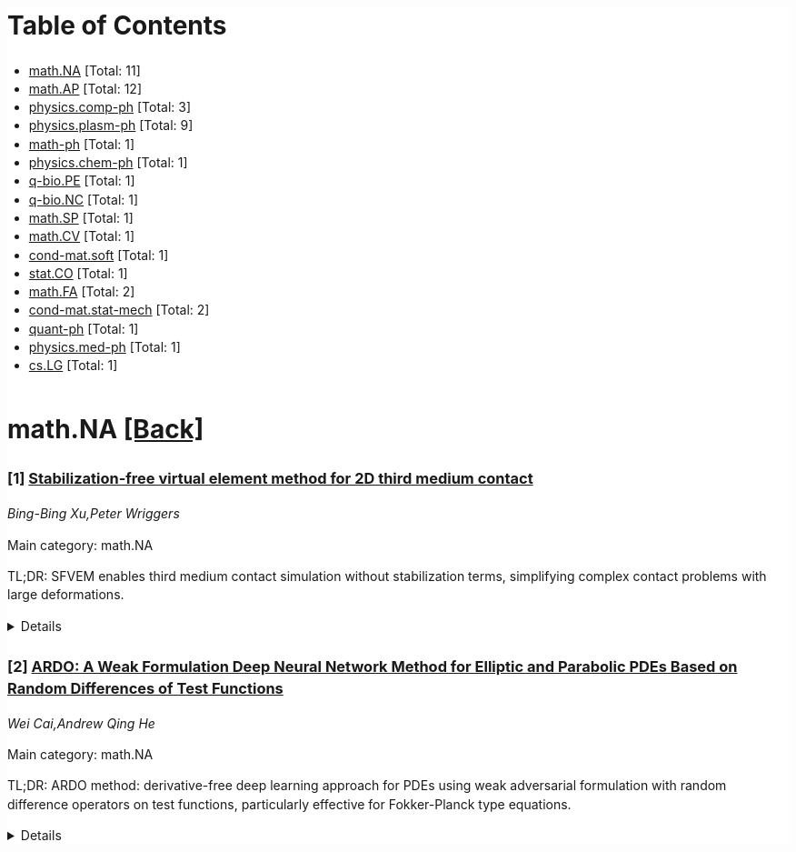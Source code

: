 <div id=toc></div>

# Table of Contents

- [math.NA](#math.NA) [Total: 11]
- [math.AP](#math.AP) [Total: 12]
- [physics.comp-ph](#physics.comp-ph) [Total: 3]
- [physics.plasm-ph](#physics.plasm-ph) [Total: 9]
- [math-ph](#math-ph) [Total: 1]
- [physics.chem-ph](#physics.chem-ph) [Total: 1]
- [q-bio.PE](#q-bio.PE) [Total: 1]
- [q-bio.NC](#q-bio.NC) [Total: 1]
- [math.SP](#math.SP) [Total: 1]
- [math.CV](#math.CV) [Total: 1]
- [cond-mat.soft](#cond-mat.soft) [Total: 1]
- [stat.CO](#stat.CO) [Total: 1]
- [math.FA](#math.FA) [Total: 2]
- [cond-mat.stat-mech](#cond-mat.stat-mech) [Total: 2]
- [quant-ph](#quant-ph) [Total: 1]
- [physics.med-ph](#physics.med-ph) [Total: 1]
- [cs.LG](#cs.LG) [Total: 1]


<div id='math.NA'></div>

# math.NA [[Back]](#toc)

### [1] [Stabilization-free virtual element method for 2D third medium contact](https://arxiv.org/abs/2509.03630)
*Bing-Bing Xu,Peter Wriggers*

Main category: math.NA

TL;DR: SFVEM enables third medium contact simulation without stabilization terms, simplifying complex contact problems with large deformations.


<details><summary>Details</summary></details>


### [2] [ARDO: A Weak Formulation Deep Neural Network Method for Elliptic and Parabolic PDEs Based on Random Differences of Test Functions](https://arxiv.org/abs/2509.03757)
*Wei Cai,Andrew Qing He*

Main category: math.NA

TL;DR: ARDO method: derivative-free deep learning approach for PDEs using weak adversarial formulation with random difference operators on test functions, particularly effective for Fokker-Planck type equations.


<details><summary>Details</summary></details>
